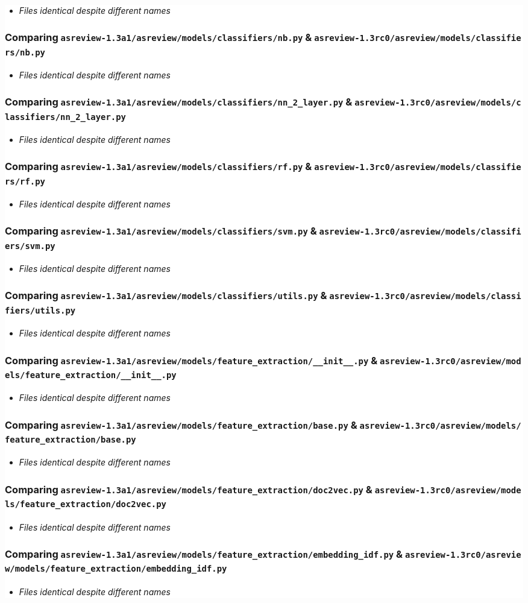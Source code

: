  * *Files identical despite different names*

### Comparing `asreview-1.3a1/asreview/models/classifiers/nb.py` & `asreview-1.3rc0/asreview/models/classifiers/nb.py`

 * *Files identical despite different names*

### Comparing `asreview-1.3a1/asreview/models/classifiers/nn_2_layer.py` & `asreview-1.3rc0/asreview/models/classifiers/nn_2_layer.py`

 * *Files identical despite different names*

### Comparing `asreview-1.3a1/asreview/models/classifiers/rf.py` & `asreview-1.3rc0/asreview/models/classifiers/rf.py`

 * *Files identical despite different names*

### Comparing `asreview-1.3a1/asreview/models/classifiers/svm.py` & `asreview-1.3rc0/asreview/models/classifiers/svm.py`

 * *Files identical despite different names*

### Comparing `asreview-1.3a1/asreview/models/classifiers/utils.py` & `asreview-1.3rc0/asreview/models/classifiers/utils.py`

 * *Files identical despite different names*

### Comparing `asreview-1.3a1/asreview/models/feature_extraction/__init__.py` & `asreview-1.3rc0/asreview/models/feature_extraction/__init__.py`

 * *Files identical despite different names*

### Comparing `asreview-1.3a1/asreview/models/feature_extraction/base.py` & `asreview-1.3rc0/asreview/models/feature_extraction/base.py`

 * *Files identical despite different names*

### Comparing `asreview-1.3a1/asreview/models/feature_extraction/doc2vec.py` & `asreview-1.3rc0/asreview/models/feature_extraction/doc2vec.py`

 * *Files identical despite different names*

### Comparing `asreview-1.3a1/asreview/models/feature_extraction/embedding_idf.py` & `asreview-1.3rc0/asreview/models/feature_extraction/embedding_idf.py`

 * *Files identical despite different names*
